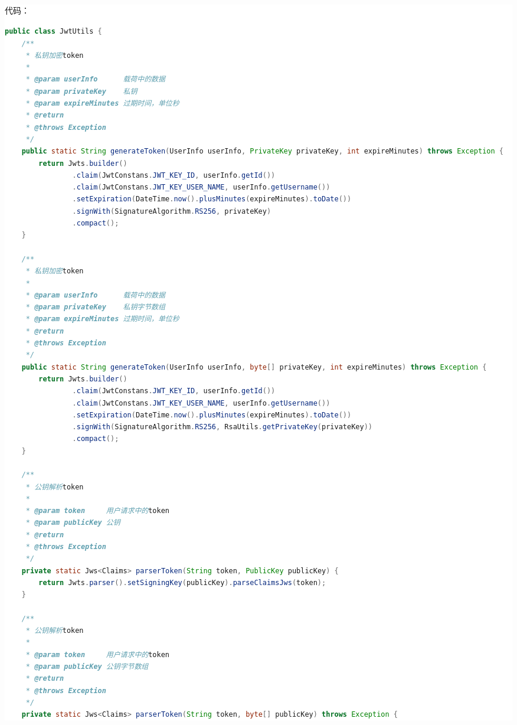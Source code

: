 

代码：

```java
public class JwtUtils {
    /**
     * 私钥加密token
     *
     * @param userInfo      载荷中的数据
     * @param privateKey    私钥
     * @param expireMinutes 过期时间，单位秒
     * @return
     * @throws Exception
     */
    public static String generateToken(UserInfo userInfo, PrivateKey privateKey, int expireMinutes) throws Exception {
        return Jwts.builder()
                .claim(JwtConstans.JWT_KEY_ID, userInfo.getId())
                .claim(JwtConstans.JWT_KEY_USER_NAME, userInfo.getUsername())
                .setExpiration(DateTime.now().plusMinutes(expireMinutes).toDate())
                .signWith(SignatureAlgorithm.RS256, privateKey)
                .compact();
    }

    /**
     * 私钥加密token
     *
     * @param userInfo      载荷中的数据
     * @param privateKey    私钥字节数组
     * @param expireMinutes 过期时间，单位秒
     * @return
     * @throws Exception
     */
    public static String generateToken(UserInfo userInfo, byte[] privateKey, int expireMinutes) throws Exception {
        return Jwts.builder()
                .claim(JwtConstans.JWT_KEY_ID, userInfo.getId())
                .claim(JwtConstans.JWT_KEY_USER_NAME, userInfo.getUsername())
                .setExpiration(DateTime.now().plusMinutes(expireMinutes).toDate())
                .signWith(SignatureAlgorithm.RS256, RsaUtils.getPrivateKey(privateKey))
                .compact();
    }

    /**
     * 公钥解析token
     *
     * @param token     用户请求中的token
     * @param publicKey 公钥
     * @return
     * @throws Exception
     */
    private static Jws<Claims> parserToken(String token, PublicKey publicKey) {
        return Jwts.parser().setSigningKey(publicKey).parseClaimsJws(token);
    }

    /**
     * 公钥解析token
     *
     * @param token     用户请求中的token
     * @param publicKey 公钥字节数组
     * @return
     * @throws Exception
     */
    private static Jws<Claims> parserToken(String token, byte[] publicKey) throws Exception {
```